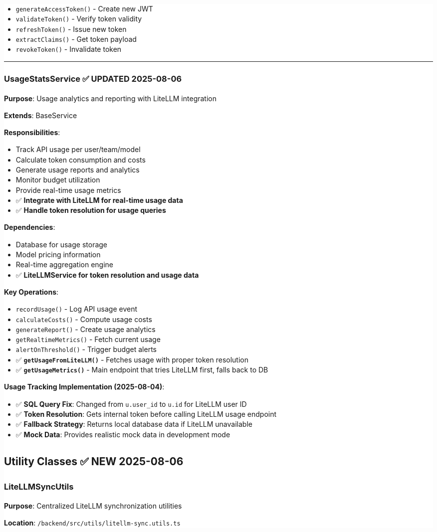 - `generateAccessToken()` - Create new JWT
- `validateToken()` - Verify token validity
- `refreshToken()` - Issue new token
- `extractClaims()` - Get token payload
- `revokeToken()` - Invalidate token

---

### UsageStatsService ✅ **UPDATED 2025-08-06**

**Purpose**: Usage analytics and reporting with LiteLLM integration

**Extends**: BaseService

**Responsibilities**:

- Track API usage per user/team/model
- Calculate token consumption and costs
- Generate usage reports and analytics
- Monitor budget utilization
- Provide real-time usage metrics
- ✅ **Integrate with LiteLLM for real-time usage data**
- ✅ **Handle token resolution for usage queries**

**Dependencies**:

- Database for usage storage
- Model pricing information
- Real-time aggregation engine
- ✅ **LiteLLMService for token resolution and usage data**

**Key Operations**:

- `recordUsage()` - Log API usage event
- `calculateCosts()` - Compute usage costs
- `generateReport()` - Create usage analytics
- `getRealtimeMetrics()` - Fetch current usage
- `alertOnThreshold()` - Trigger budget alerts
- ✅ **`getUsageFromLiteLLM()`** - Fetches usage with proper token resolution
- ✅ **`getUsageMetrics()`** - Main endpoint that tries LiteLLM first, falls back to DB

**Usage Tracking Implementation (2025-08-04)**:

- ✅ **SQL Query Fix**: Changed from `u.user_id` to `u.id` for LiteLLM user ID
- ✅ **Token Resolution**: Gets internal token before calling LiteLLM usage endpoint
- ✅ **Fallback Strategy**: Returns local database data if LiteLLM unavailable
- ✅ **Mock Data**: Provides realistic mock data in development mode

## Utility Classes ✅ **NEW 2025-08-06**

### LiteLLMSyncUtils

**Purpose**: Centralized LiteLLM synchronization utilities

**Location**: `/backend/src/utils/litellm-sync.utils.ts`
